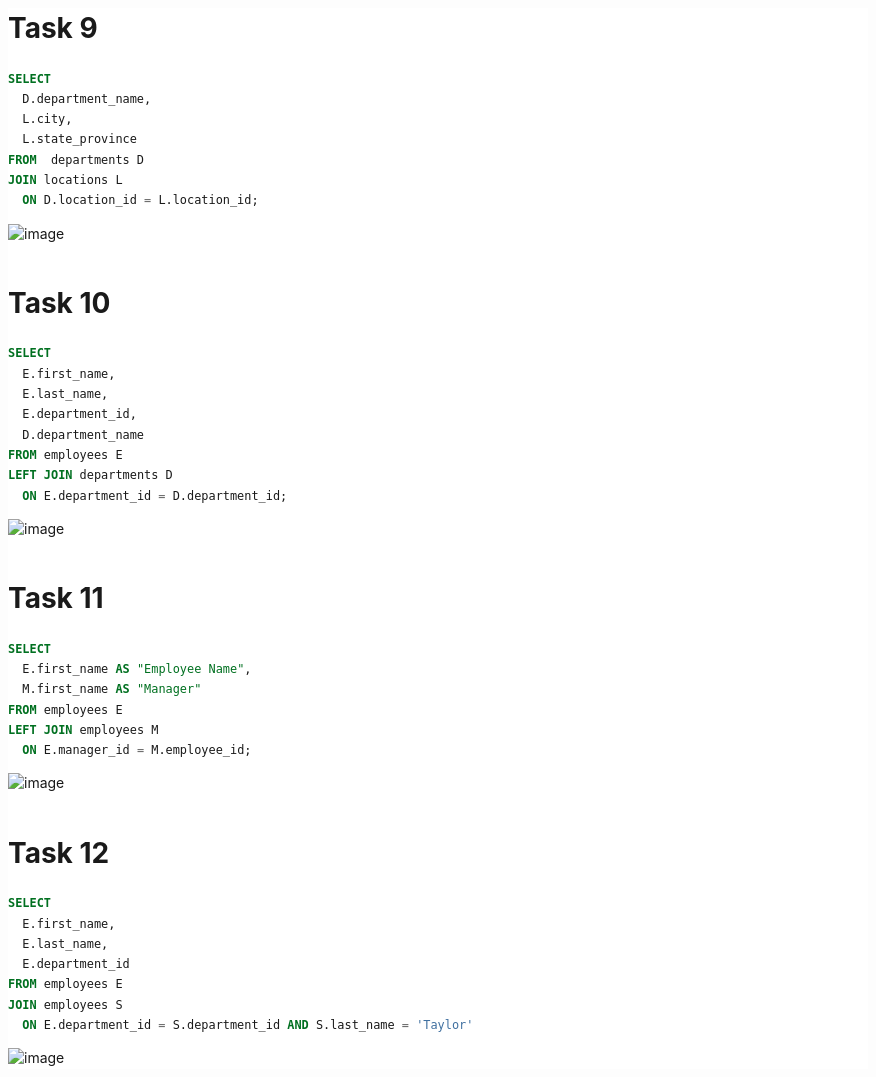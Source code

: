 
# Task 9
```sql
SELECT
  D.department_name,
  L.city,
  L.state_province
FROM  departments D
JOIN locations L
  ON D.location_id = L.location_id;
```
![image](https://user-images.githubusercontent.com/81769242/222079567-4ab75bad-bdb4-46cb-a905-05e221cbefd9.png)


# Task 10
```sql
SELECT
  E.first_name,
  E.last_name,
  E.department_id,
  D.department_name
FROM employees E
LEFT JOIN departments D
  ON E.department_id = D.department_id;
```
![image](https://user-images.githubusercontent.com/81769242/222079926-f0483417-39f6-4cdd-9bce-ae97d086b807.png)


# Task 11
```sql
SELECT
  E.first_name AS "Employee Name",
  M.first_name AS "Manager"
FROM employees E
LEFT JOIN employees M
  ON E.manager_id = M.employee_id;
```
![image](https://user-images.githubusercontent.com/81769242/222080275-b3a1cf63-e66b-4967-915d-0a829ddb7ffc.png)


# Task 12
```sql
SELECT
  E.first_name,
  E.last_name,
  E.department_id
FROM employees E
JOIN employees S
  ON E.department_id = S.department_id AND S.last_name = 'Taylor'
```
![image](https://user-images.githubusercontent.com/81769242/222094100-65a29d6d-2ff6-4039-99f6-5ded410b6cca.png)
